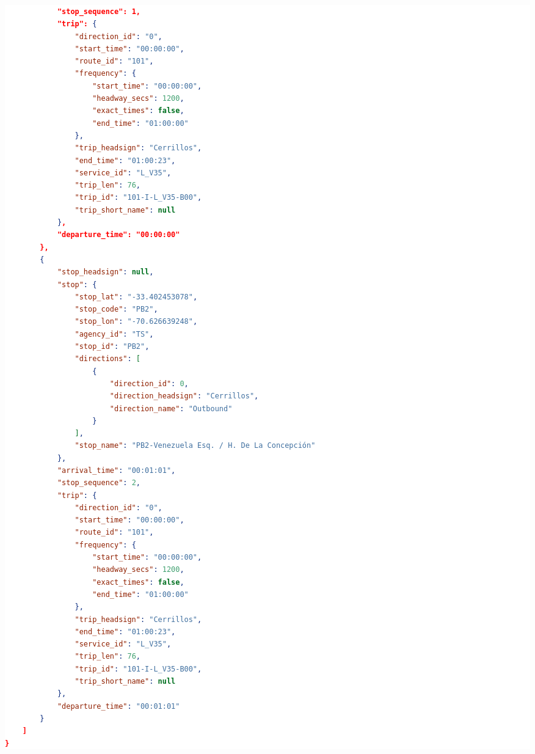 ```json
            "stop_sequence": 1,
            "trip": {
                "direction_id": "0",
                "start_time": "00:00:00",
                "route_id": "101",
                "frequency": {
                    "start_time": "00:00:00",
                    "headway_secs": 1200,
                    "exact_times": false,
                    "end_time": "01:00:00"
                },
                "trip_headsign": "Cerrillos",
                "end_time": "01:00:23",
                "service_id": "L_V35",
                "trip_len": 76,
                "trip_id": "101-I-L_V35-B00",
                "trip_short_name": null
            },
            "departure_time": "00:00:00"
        },
        {
            "stop_headsign": null,
            "stop": {
                "stop_lat": "-33.402453078",
                "stop_code": "PB2",
                "stop_lon": "-70.626639248",
                "agency_id": "TS",
                "stop_id": "PB2",
                "directions": [
                    {
                        "direction_id": 0,
                        "direction_headsign": "Cerrillos",
                        "direction_name": "Outbound"
                    }
                ],
                "stop_name": "PB2-Venezuela Esq. / H. De La Concepción"
            },
            "arrival_time": "00:01:01",
            "stop_sequence": 2,
            "trip": {
                "direction_id": "0",
                "start_time": "00:00:00",
                "route_id": "101",
                "frequency": {
                    "start_time": "00:00:00",
                    "headway_secs": 1200,
                    "exact_times": false,
                    "end_time": "01:00:00"
                },
                "trip_headsign": "Cerrillos",
                "end_time": "01:00:23",
                "service_id": "L_V35",
                "trip_len": 76,
                "trip_id": "101-I-L_V35-B00",
                "trip_short_name": null
            },
            "departure_time": "00:01:01"
        }
    ]
}
```
